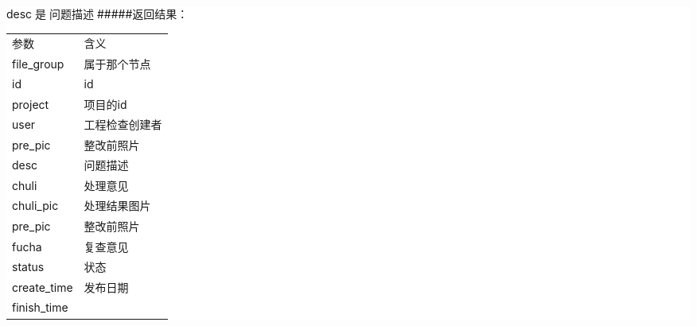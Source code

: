    <tr>
	  <td>desc</td>
	  <td>是</td>
	  <td>问题描述</td>
   </tr>
   
</table>		
#####返回结果：
<table>
   <tr>
      <td>参数</td>
      <td>含义</td>
   </tr>
   <tr>
      <td>file_group</td>
      <td>属于那个节点</td>
   </tr>
   <tr>
      <td>id</td>
      <td>id</td>
   </tr>
   <tr>
      <td>project</td>
      <td>项目的id</td>
   </tr>
   
   <tr>
      <td>user</td>
      <td>工程检查创建者</td>
   </tr>
   
   <tr>
      <td>pre_pic</td>
      <td>整改前照片</td>
   </tr>
   <tr>
      <td>desc</td>
      <td>问题描述</td>
   </tr>
   <tr>
      <td>chuli</td>
      <td>处理意见</td>
   </tr>
   <tr>
      <td>chuli_pic</td>
      <td>处理结果图片</td>
   </tr>
   <tr>
      <td>pre_pic</td>
      <td>整改前照片</td>
   </tr>
   <tr>
      <td>fucha</td>
      <td>复查意见</td>
   </tr>
   <tr>
      <td>status</td>
      <td>状态</td>
   </tr>
   <tr>
      <td>create_time</td>
      <td>发布日期</td>
   </tr>
   <tr>
      <td>finish_time</td>